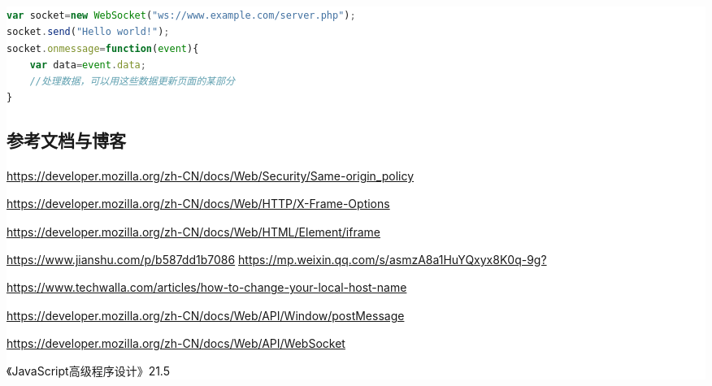 ```js
var socket=new WebSocket("ws://www.example.com/server.php");
socket.send("Hello world!");
socket.onmessage=function(event){
    var data=event.data;
    //处理数据，可以用这些数据更新页面的某部分
}
```


## 参考文档与博客

<https://developer.mozilla.org/zh-CN/docs/Web/Security/Same-origin_policy>

<https://developer.mozilla.org/zh-CN/docs/Web/HTTP/X-Frame-Options>

<https://developer.mozilla.org/zh-CN/docs/Web/HTML/Element/iframe>

<https://www.jianshu.com/p/b587dd1b7086>
<https://mp.weixin.qq.com/s/asmzA8a1HuYQxyx8K0q-9g?>

<https://www.techwalla.com/articles/how-to-change-your-local-host-name>

<https://developer.mozilla.org/zh-CN/docs/Web/API/Window/postMessage>

<https://developer.mozilla.org/zh-CN/docs/Web/API/WebSocket>

《JavaScript高级程序设计》21.5